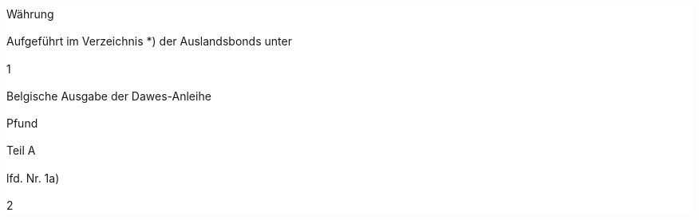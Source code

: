 </th>

<th style="border-bottom: 0.5pt solid ;  font-weight:normal;" align="center" valign="top" charoff="50">

Währung

</th>

<th style="border-bottom: 0.5pt solid ;  font-weight:normal;" colspan="2" align="center" valign="top" charoff="50">

Aufgeführt im Verzeichnis \*) der Auslandsbonds unter

</th>

</tr>

</thead>

<tbody valign="top">

<tr>

<td style align="right" valign="top" charoff="50">

1

</td>

<td style align="left" valign="top" charoff="50">

Belgische Ausgabe der Dawes-Anleihe

</td>

<td style align="left" valign="bottom" charoff="50">

Pfund

</td>

<td style align="left" valign="bottom" charoff="50">

Teil A

</td>

<td style align="left" valign="bottom" charoff="50">

lfd. Nr. 1a)

</td>

</tr>

<tr>

<td style align="right" valign="top" charoff="50">

2

</td>

<td style align="left" valign="top" charoff="50">
